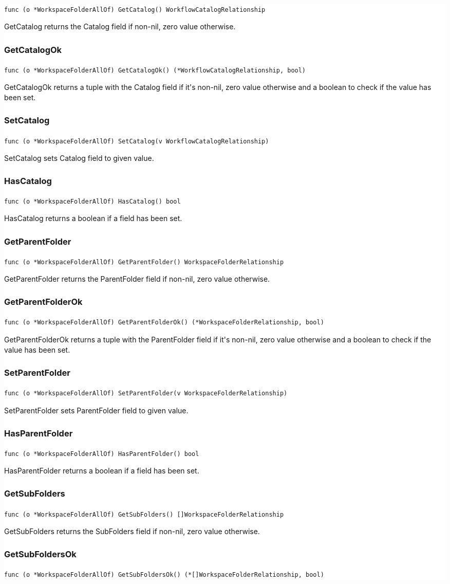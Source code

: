 `func (o *WorkspaceFolderAllOf) GetCatalog() WorkflowCatalogRelationship`

GetCatalog returns the Catalog field if non-nil, zero value otherwise.

### GetCatalogOk

`func (o *WorkspaceFolderAllOf) GetCatalogOk() (*WorkflowCatalogRelationship, bool)`

GetCatalogOk returns a tuple with the Catalog field if it's non-nil, zero value otherwise
and a boolean to check if the value has been set.

### SetCatalog

`func (o *WorkspaceFolderAllOf) SetCatalog(v WorkflowCatalogRelationship)`

SetCatalog sets Catalog field to given value.

### HasCatalog

`func (o *WorkspaceFolderAllOf) HasCatalog() bool`

HasCatalog returns a boolean if a field has been set.

### GetParentFolder

`func (o *WorkspaceFolderAllOf) GetParentFolder() WorkspaceFolderRelationship`

GetParentFolder returns the ParentFolder field if non-nil, zero value otherwise.

### GetParentFolderOk

`func (o *WorkspaceFolderAllOf) GetParentFolderOk() (*WorkspaceFolderRelationship, bool)`

GetParentFolderOk returns a tuple with the ParentFolder field if it's non-nil, zero value otherwise
and a boolean to check if the value has been set.

### SetParentFolder

`func (o *WorkspaceFolderAllOf) SetParentFolder(v WorkspaceFolderRelationship)`

SetParentFolder sets ParentFolder field to given value.

### HasParentFolder

`func (o *WorkspaceFolderAllOf) HasParentFolder() bool`

HasParentFolder returns a boolean if a field has been set.

### GetSubFolders

`func (o *WorkspaceFolderAllOf) GetSubFolders() []WorkspaceFolderRelationship`

GetSubFolders returns the SubFolders field if non-nil, zero value otherwise.

### GetSubFoldersOk

`func (o *WorkspaceFolderAllOf) GetSubFoldersOk() (*[]WorkspaceFolderRelationship, bool)`
